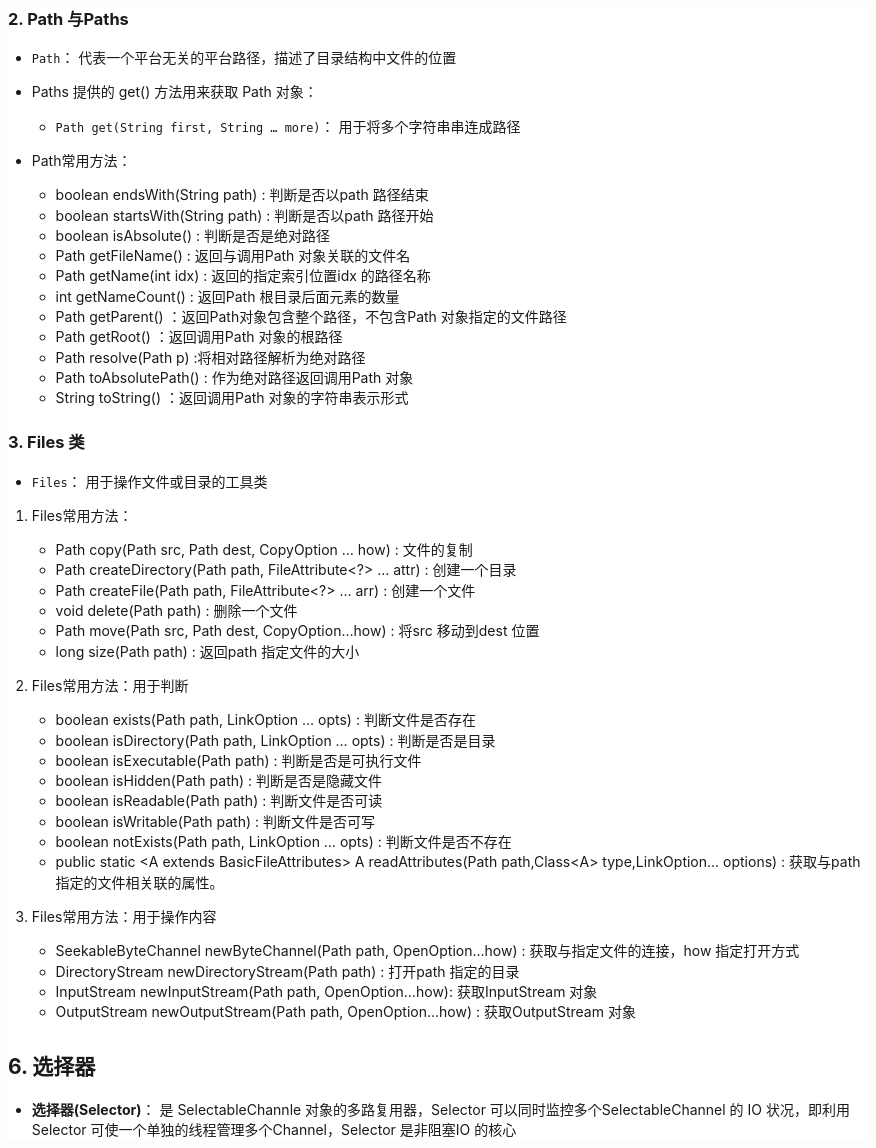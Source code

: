 ### 2. Path 与Paths

- `Path`： 代表一个平台无关的平台路径，描述了目录结构中文件的位置

- Paths 提供的 get() 方法用来获取 Path 对象：
  - `Path get(String first, String … more)`： 用于将多个字符串串连成路径
- Path常用方法：
  - boolean endsWith(String path) : 判断是否以path 路径结束
  - boolean startsWith(String path) : 判断是否以path 路径开始
  - boolean isAbsolute() : 判断是否是绝对路径
  - Path getFileName() : 返回与调用Path 对象关联的文件名
  - Path getName(int idx) : 返回的指定索引位置idx 的路径名称
  - int getNameCount() : 返回Path 根目录后面元素的数量
  - Path getParent() ：返回Path对象包含整个路径，不包含Path 对象指定的文件路径
  - Path getRoot() ：返回调用Path 对象的根路径
  - Path resolve(Path p) :将相对路径解析为绝对路径
  - Path toAbsolutePath() : 作为绝对路径返回调用Path 对象
  - String toString() ：返回调用Path 对象的字符串表示形式

### 3. Files 类

- `Files`： 用于操作文件或目录的工具类

1. Files常用方法：
   - Path copy(Path src, Path dest, CopyOption … how) : 文件的复制
   - Path createDirectory(Path path, FileAttribute<?> … attr) : 创建一个目录
   - Path createFile(Path path, FileAttribute<?> … arr) : 创建一个文件
   - void delete(Path path) : 删除一个文件
   - Path move(Path src, Path dest, CopyOption…how) : 将src 移动到dest 位置
   - long size(Path path) : 返回path 指定文件的大小


2. Files常用方法：用于判断
   - boolean exists(Path path, LinkOption … opts) : 判断文件是否存在
   - boolean isDirectory(Path path, LinkOption … opts) : 判断是否是目录
   - boolean isExecutable(Path path) : 判断是否是可执行文件
   - boolean isHidden(Path path) : 判断是否是隐藏文件
   - boolean isReadable(Path path) : 判断文件是否可读
   - boolean isWritable(Path path) : 判断文件是否可写
   - boolean notExists(Path path, LinkOption … opts) : 判断文件是否不存在
   - public static \<A extends BasicFileAttributes> A readAttributes(Path path,Class\<A> type,LinkOption... options) : 获取与path 指定的文件相关联的属性。
3. Files常用方法：用于操作内容
   - SeekableByteChannel newByteChannel(Path path, OpenOption…how) : 获取与指定文件的连接，how 指定打开方式
   - DirectoryStream newDirectoryStream(Path path) : 打开path 指定的目录
   - InputStream newInputStream(Path path, OpenOption…how): 获取InputStream 对象
   - OutputStream newOutputStream(Path path, OpenOption…how) : 获取OutputStream 对象

## 6. 选择器

- **选择器(Selector)**： 是 SelectableChannle 对象的多路复用器，Selector 可以同时监控多个SelectableChannel 的 IO 状况，即利用 Selector 可使一个单独的线程管理多个Channel，Selector 是非阻塞IO 的核心
